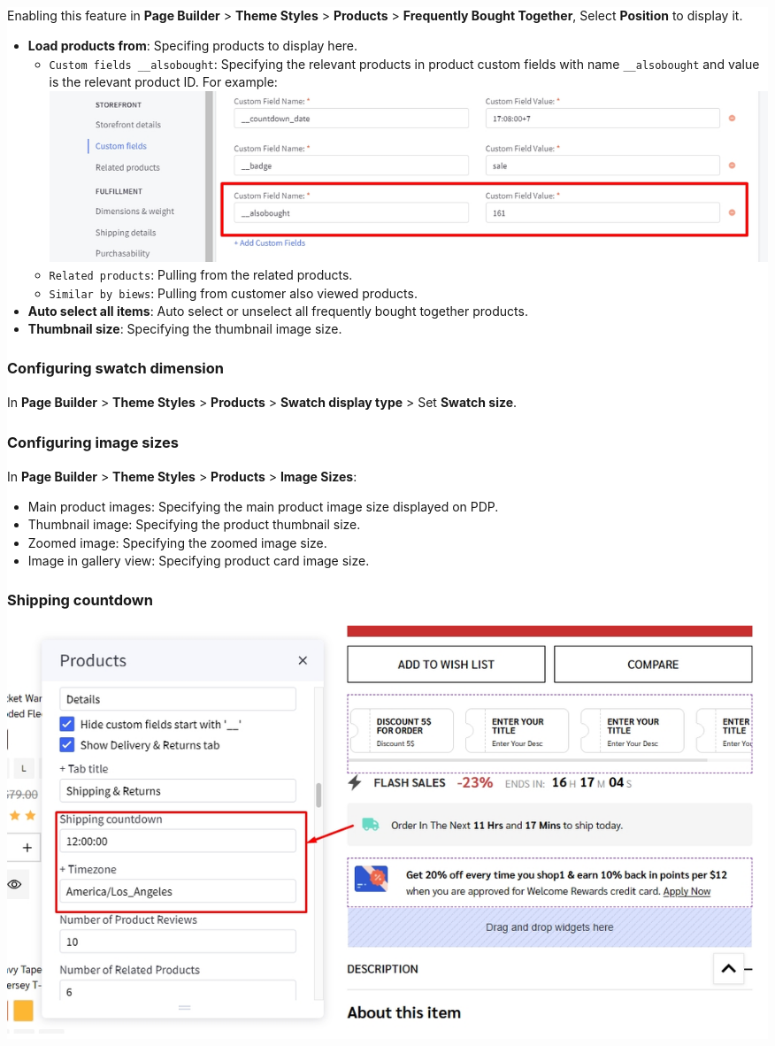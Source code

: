 Enabling this feature in **Page Builder** > **Theme Styles** > **Products** > **Frequently Bought Together**, Select **Position** to display it.

- **Load products from**: Specifing products to display here.
  - `Custom fields __alsobought`: Specifying the relevant products in product custom fields with name `__alsobought` and value is the relevant product ID. For example:
  ![edit-product-bought-together](img/edit-product-bought-together.jpg)
  - `Related products`: Pulling from the related products.
  - `Similar by biews`: Pulling from customer also viewed products.
- **Auto select all items**: Auto select or unselect all frequently bought together products.
- **Thumbnail size**: Specifying the thumbnail image size.
### Configuring swatch dimension

In **Page Builder** > **Theme Styles** > **Products** > **Swatch display type** > Set **Swatch size**.


### Configuring image sizes


In **Page Builder** > **Theme Styles** > **Products** > **Image Sizes**:

- Main product images: Specifying the main product image size displayed on PDP.
- Thumbnail image: Specifying the product thumbnail size.
- Zoomed image: Specifying the zoomed image size.
- Image in gallery view: Specifying product card image size.

### Shipping countdown

![shipping-countdown](img/shipping-countdown.jpg)
